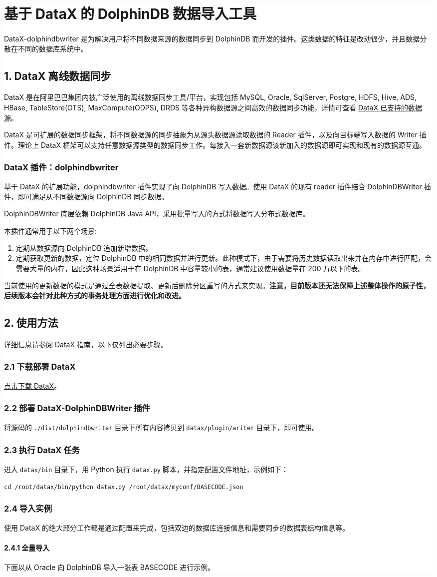 # 基于 DataX 的 DolphinDB 数据导入工具

DataX-dolphindbwriter 是为解决用户将不同数据来源的数据同步到 DolphinDB 而开发的插件。这类数据的特征是改动很少，并且数据分散在不同的数据库系统中。

## 1. DataX 离线数据同步

DataX 是在阿里巴巴集团内被广泛使用的离线数据同步工具/平台，实现包括 MySQL, Oracle, SqlServer, Postgre, HDFS, Hive, ADS, HBase, TableStore(OTS), MaxCompute(ODPS), DRDS 等各种异构数据源之间高效的数据同步功能，详情可查看 [DataX 已支持的数据源](https://github.com/alibaba/DataX/blob/master/README.md#support-data-channels)。

DataX 是可扩展的数据同步框架，将不同数据源的同步抽象为从源头数据源读取数据的 Reader 插件，以及向目标端写入数据的 Writer 插件。理论上 DataX 框架可以支持任意数据源类型的数据同步工作。每接入一套新数据源该新加入的数据源即可实现和现有的数据源互通。

### DataX 插件：dolphindbwriter

基于 DataX 的扩展功能，dolphindbwriter 插件实现了向 DolphinDB 写入数据。使用 DataX 的现有 reader 插件结合 DolphinDBWriter 插件，即可满足从不同数据源向 DolphinDB 同步数据。

DolphinDBWriter 底层依赖 DolphinDB Java API，采用批量写入的方式将数据写入分布式数据库。

本插件通常用于以下两个场景:

1. 定期从数据源向 DolphinDB 追加新增数据。
2. 定期获取更新的数据，定位 DolphinDB 中的相同数据并进行更新。此种模式下，由于需要将历史数据读取出来并在内存中进行匹配，会需要大量的内存，因此这种场景适用于在 DolphinDB 中容量较小的表，通常建议使用数据量在 200 万以下的表。

当前使用的更新数据的模式是通过全表数据提取、更新后删除分区重写的方式来实现。**注意，目前版本还无法保障上述整体操作的原子性，后续版本会针对此种方式的事务处理方面进行优化和改进。**

## 2. 使用方法

详细信息请参阅 [DataX 指南](https://github.com/alibaba/DataX/blob/master/userGuid.md)，以下仅列出必要步骤。

### 2.1 下载部署 DataX

[点击下载 DataX](https://datax-opensource.oss-cn-hangzhou.aliyuncs.com/202210/datax.tar.gz)。

### 2.2 部署 DataX-DolphinDBWriter 插件

将源码的 `./dist/dolphindbwriter` 目录下所有内容拷贝到 `datax/plugin/writer` 目录下，即可使用。

### 2.3 执行 DataX 任务

进入 `datax/bin` 目录下，用 Python 执行 `datax.py` 脚本，并指定配置文件地址，示例如下：

`cd /root/datax/bin/python datax.py /root/datax/myconf/BASECODE.json`

### 2.4 导入实例

使用 DataX 的绝大部分工作都是通过配置来完成，包括双边的数据库连接信息和需要同步的数据表结构信息等。

#### 2.4.1 全量导入

下面以从 Oracle 向 DolphinDB 导入一张表 BASECODE 进行示例。
